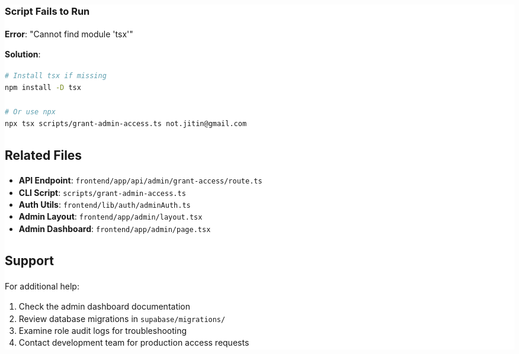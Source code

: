 ### Script Fails to Run

**Error**: "Cannot find module 'tsx'"

**Solution**:
```bash
# Install tsx if missing
npm install -D tsx

# Or use npx
npx tsx scripts/grant-admin-access.ts not.jitin@gmail.com
```

## Related Files

- **API Endpoint**: `frontend/app/api/admin/grant-access/route.ts`
- **CLI Script**: `scripts/grant-admin-access.ts`
- **Auth Utils**: `frontend/lib/auth/adminAuth.ts`
- **Admin Layout**: `frontend/app/admin/layout.tsx`
- **Admin Dashboard**: `frontend/app/admin/page.tsx`

## Support

For additional help:
1. Check the admin dashboard documentation
2. Review database migrations in `supabase/migrations/`
3. Examine role audit logs for troubleshooting
4. Contact development team for production access requests
